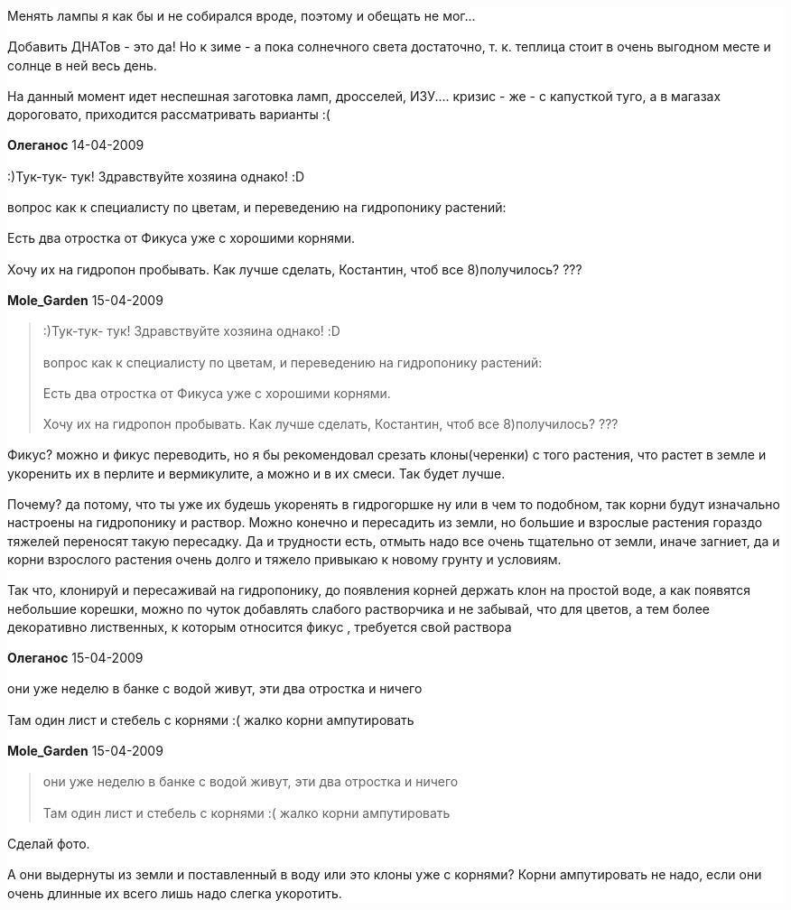 Менять лампы я как бы и не собирался вроде, поэтому и обещать не мог...

Добавить ДНАТов - это да! Но к зиме - а пока солнечного света достаточно, т. к. теплица стоит в очень выгодном месте и солнце в ней весь день.

На данный момент идет неспешная заготовка ламп, дросселей, ИЗУ.... кризис - же - с капусткой туго, а в магазах дороговато, приходится рассматривать варианты :(


**Олеганос** 14-04-2009

 :)Тук-тук- тук! Здравствуйте хозяина однако! :D

вопрос как к специалисту по цветам, и переведению на гидропонику растений:

Есть два отростка от Фикуса уже с хорошими корнями.

Хочу их на гидропон пробывать. Как лучше сделать, Костантин, чтоб все 8)получилось? ???



**Mole_Garden** 15-04-2009

> :)Тук-тук- тук! Здравствуйте хозяина однако! :D
> 
> вопрос как к специалисту по цветам, и переведению на гидропонику растений:
> 
> Есть два отростка от Фикуса уже с хорошими корнями.
> 
> Хочу их на гидропон пробывать. Как лучше сделать, Костантин, чтоб все 8)получилось? ???

Фикус? можно и фикус переводить, но я бы рекомендовал срезать клоны(черенки) с того растения, что растет в земле и укоренить их в перлите и вермикулите, а можно и в их смеси. Так будет лучше.

Почему? да потому, что ты уже их будешь укоренять в гидрогоршке ну или в чем то подобном, так корни будут изначально настроены на гидропонику и раствор. Можно конечно и пересадить из земли, но большие и взрослые растения гораздо тяжелей переносят такую пересадку. Да и трудности есть, отмыть надо все очень тщательно от земли, иначе загниет, да и корни взрослого растения очень долго и тяжело привыкаю к новому грунту и условиям.

Так что, клонируй и пересаживай на гидропонику, до появления корней держать клон на простой воде, а как появятся небольшие корешки, можно по чуток добавлять слабого растворчика и не забывай, что для цветов, а тем более декоративно лиственных, к которым относится фикус , требуется свой раствора


**Олеганос** 15-04-2009

они уже неделю в банке с водой живут, эти два отростка и ничего

Там один лист и стебель с корнями :( жалко корни ампутировать


**Mole_Garden** 15-04-2009

> они уже неделю в банке с водой живут, эти два отростка и ничего
> 
> Там один лист и стебель с корнями :( жалко корни ампутировать

Сделай фото.

А они выдернуты из земли и поставленный в воду или это клоны уже с корнями? Корни ампутировать не надо, если они очень длинные их всего лишь надо слегка укоротить.
